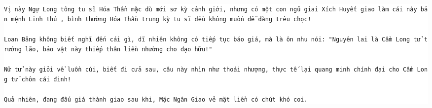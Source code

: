 	Vị này Ngự Long tông tu sĩ Hóa Thần mặc dù mới sơ kỳ cảnh giới, nhưng có một con ngũ giai Xích Huyết giao làm cái này bản mệnh Linh thú , bình thường Hóa Thần trung kỳ tu sĩ đều không muốn dễ dàng trêu chọc!

	Loan Băng không biết nghĩ đến cái gì, dĩ nhiên không có tiếp tục báo giá, mà là ôn nhu nói: "Nguyên lai là Cầm Long tử trưởng lão, bảo vật này thiếp thân liền nhường cho đạo hữu!"

	Nữ tử này giỏi về luồn cúi, biết đi cửa sau, câu này nhìn như thoái nhượng, thực tế lại quang minh chính đại cho Cầm Long tử chôn cái đinh!

	Quả nhiên, đang đấu giá thành giao sau khi, Mặc Ngân Giao vẻ mặt liền có chút khó coi.




